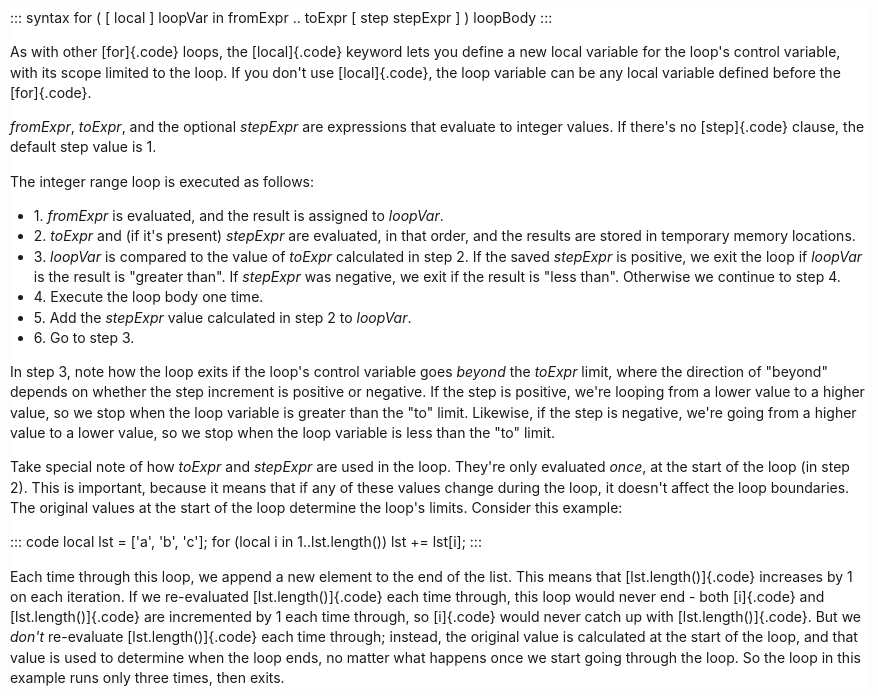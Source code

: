 ::: syntax
    for ( [ local ]  loopVar in fromExpr .. toExpr [ step stepExpr ]  )
       loopBody
:::

As with other [for]{.code} loops, the [local]{.code} keyword lets you
define a new local variable for the loop\'s control variable, with its
scope limited to the loop. If you don\'t use [local]{.code}, the loop
variable can be any local variable defined before the [for]{.code}.

*fromExpr*, *toExpr*, and the optional *stepExpr* are expressions that
evaluate to integer values. If there\'s no [step]{.code} clause, the
default step value is 1.

The integer range loop is executed as follows:

-   1\. *fromExpr* is evaluated, and the result is assigned to
    *loopVar*.
-   2\. *toExpr* and (if it\'s present) *stepExpr* are evaluated, in
    that order, and the results are stored in temporary memory
    locations.
-   3\. *loopVar* is compared to the value of *toExpr* calculated in
    step 2. If the saved *stepExpr* is positive, we exit the loop if
    *loopVar* is the result is \"greater than\". If *stepExpr* was
    negative, we exit if the result is \"less than\". Otherwise we
    continue to step 4.
-   4\. Execute the loop body one time.
-   5\. Add the *stepExpr* value calculated in step 2 to *loopVar*.
-   6\. Go to step 3.

In step 3, note how the loop exits if the loop\'s control variable goes
*beyond* the *toExpr* limit, where the direction of \"beyond\" depends
on whether the step increment is positive or negative. If the step is
positive, we\'re looping from a lower value to a higher value, so we
stop when the loop variable is greater than the \"to\" limit. Likewise,
if the step is negative, we\'re going from a higher value to a lower
value, so we stop when the loop variable is less than the \"to\" limit.

Take special note of how *toExpr* and *stepExpr* are used in the loop.
They\'re only evaluated *once*, at the start of the loop (in step 2).
This is important, because it means that if any of these values change
during the loop, it doesn\'t affect the loop boundaries. The original
values at the start of the loop determine the loop\'s limits. Consider
this example:

::: code
    local lst = ['a', 'b', 'c'];
    for (local i in 1..lst.length())
       lst += lst[i];
:::

Each time through this loop, we append a new element to the end of the
list. This means that [lst.length()]{.code} increases by 1 on each
iteration. If we re-evaluated [lst.length()]{.code} each time through,
this loop would never end - both [i]{.code} and [lst.length()]{.code}
are incremented by 1 each time through, so [i]{.code} would never catch
up with [lst.length()]{.code}. But we *don\'t* re-evaluate
[lst.length()]{.code} each time through; instead, the original value is
calculated at the start of the loop, and that value is used to determine
when the loop ends, no matter what happens once we start going through
the loop. So the loop in this example runs only three times, then exits.
